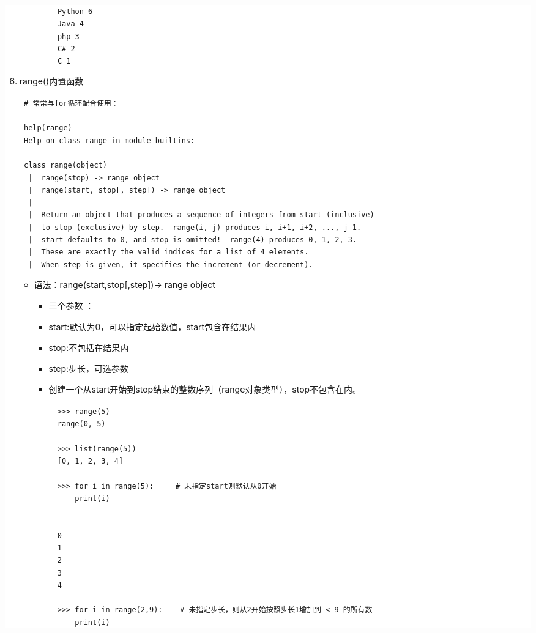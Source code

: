                 	
                Python 6
                Java 4
                php 3
                C# 2
                C 1     

6. range()内置函数
        
        # 常常与for循环配合使用：
        
        help(range)
        Help on class range in module builtins:
        
        class range(object)
         |  range(stop) -> range object
         |  range(start, stop[, step]) -> range object
         |  
         |  Return an object that produces a sequence of integers from start (inclusive)
         |  to stop (exclusive) by step.  range(i, j) produces i, i+1, i+2, ..., j-1.
         |  start defaults to 0, and stop is omitted!  range(4) produces 0, 1, 2, 3.
         |  These are exactly the valid indices for a list of 4 elements.
         |  When step is given, it specifies the increment (or decrement).

    * 语法：range(start,stop[,step])-> range object
        * 三个参数 ：
        * start:默认为0，可以指定起始数值，start包含在结果内
        * stop:不包括在结果内
        * step:步长，可选参数
        * 创建一个从start开始到stop结束的整数序列（range对象类型），stop不包含在内。
                
                >>> range(5)
                range(0, 5)
                
                >>> list(range(5))
                [0, 1, 2, 3, 4]
           
                >>> for i in range(5):     # 未指定start则默认从0开始
                	print(i)
                                
                	
                0
                1
                2
                3
                4
                
                >>> for i in range(2,9):    # 未指定步长，则从2开始按照步长1增加到 < 9 的所有数 
                	print(i)
                